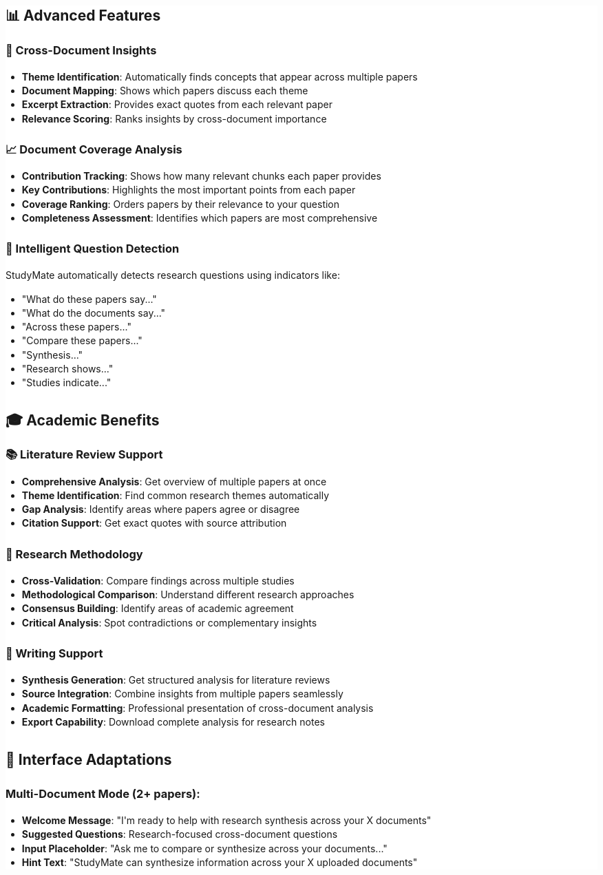 ## 📊 **Advanced Features**

### **🔬 Cross-Document Insights**
- **Theme Identification**: Automatically finds concepts that appear across multiple papers
- **Document Mapping**: Shows which papers discuss each theme
- **Excerpt Extraction**: Provides exact quotes from each relevant paper
- **Relevance Scoring**: Ranks insights by cross-document importance

### **📈 Document Coverage Analysis**
- **Contribution Tracking**: Shows how many relevant chunks each paper provides
- **Key Contributions**: Highlights the most important points from each paper
- **Coverage Ranking**: Orders papers by their relevance to your question
- **Completeness Assessment**: Identifies which papers are most comprehensive

### **🎯 Intelligent Question Detection**
StudyMate automatically detects research questions using indicators like:
- "What do these papers say..."
- "What do the documents say..."
- "Across these papers..."
- "Compare these papers..."
- "Synthesis..."
- "Research shows..."
- "Studies indicate..."

## 🎓 **Academic Benefits**

### **📚 Literature Review Support**
- **Comprehensive Analysis**: Get overview of multiple papers at once
- **Theme Identification**: Find common research themes automatically
- **Gap Analysis**: Identify areas where papers agree or disagree
- **Citation Support**: Get exact quotes with source attribution

### **🔬 Research Methodology**
- **Cross-Validation**: Compare findings across multiple studies
- **Methodological Comparison**: Understand different research approaches
- **Consensus Building**: Identify areas of academic agreement
- **Critical Analysis**: Spot contradictions or complementary insights

### **📝 Writing Support**
- **Synthesis Generation**: Get structured analysis for literature reviews
- **Source Integration**: Combine insights from multiple papers seamlessly
- **Academic Formatting**: Professional presentation of cross-document analysis
- **Export Capability**: Download complete analysis for research notes

## 🎯 **Interface Adaptations**

### **Multi-Document Mode (2+ papers):**
- **Welcome Message**: "I'm ready to help with research synthesis across your X documents"
- **Suggested Questions**: Research-focused cross-document questions
- **Input Placeholder**: "Ask me to compare or synthesize across your documents..."
- **Hint Text**: "StudyMate can synthesize information across your X uploaded documents"
